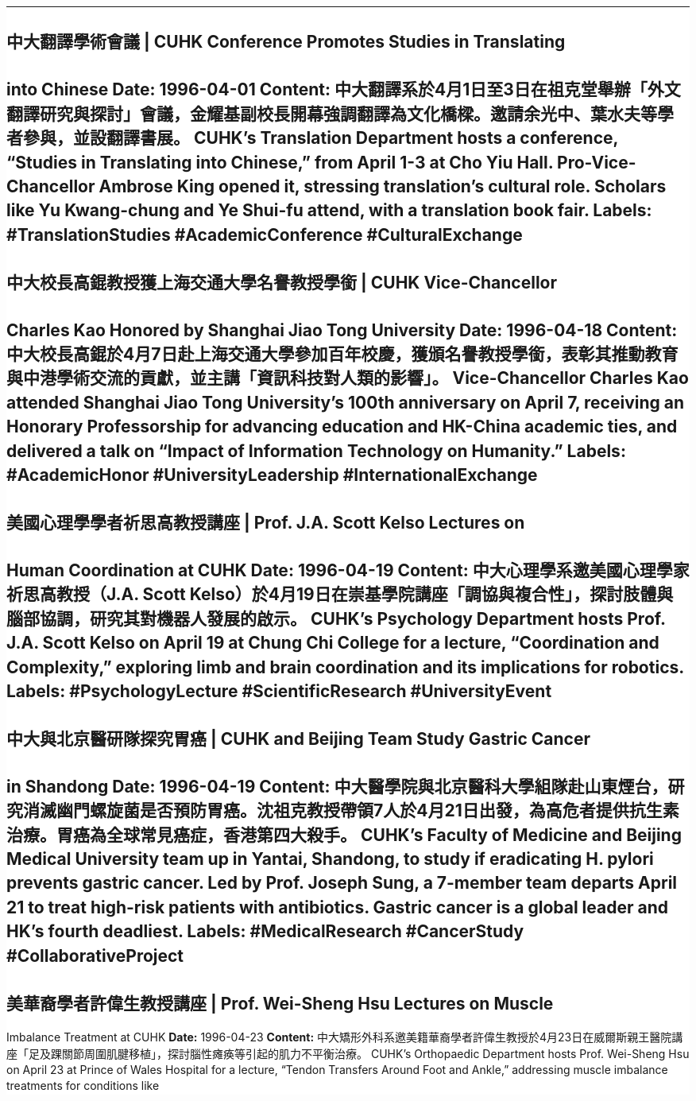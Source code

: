 
---
## 中大翻譯學術會議 | CUHK Conference Promotes Studies in Translating
into Chinese
**Date:** 1996-04-01
**Content:**
中大翻譯系於4月1日至3日在祖克堂舉辦「外文翻譯研究與探討」會議，金耀基副校長開幕強調翻譯為文化橋樑。邀請余光中、葉水夫等學者參與，並設翻譯書展。
CUHK’s Translation Department hosts a conference, “Studies in
Translating into Chinese,” from April 1-3 at Cho Yiu Hall.
Pro-Vice-Chancellor Ambrose King opened it, stressing translation’s
cultural role. Scholars like Yu Kwang-chung and Ye Shui-fu attend, with
a translation book fair.
**Labels:** #TranslationStudies #AcademicConference #CulturalExchange
---
## 中大校長高錕教授獲上海交通大學名譽教授學銜 | CUHK Vice-Chancellor
Charles Kao Honored by Shanghai Jiao Tong University
**Date:** 1996-04-18
**Content:**
中大校長高錕於4月7日赴上海交通大學參加百年校慶，獲頒名譽教授學銜，表彰其推動教育與中港學術交流的貢獻，並主講「資訊科技對人類的影響」。
Vice-Chancellor Charles Kao attended Shanghai Jiao Tong University’s
100th anniversary on April 7, receiving an Honorary Professorship for
advancing education and HK-China academic ties, and delivered a talk on
“Impact of Information Technology on Humanity.”
**Labels:** #AcademicHonor #UniversityLeadership #InternationalExchange
---
## 美國心理學學者祈思高教授講座 | Prof. J.A. Scott Kelso Lectures on
Human Coordination at CUHK
**Date:** 1996-04-19
**Content:**
中大心理學系邀美國心理學家祈思高教授（J.A. Scott
Kelso）於4月19日在崇基學院講座「調協與複合性」，探討肢體與腦部協調，研究其對機器人發展的啟示。
CUHK’s Psychology Department hosts Prof. J.A. Scott Kelso on April 19 at
Chung Chi College for a lecture, “Coordination and Complexity,”
exploring limb and brain coordination and its implications for robotics.
**Labels:** #PsychologyLecture #ScientificResearch #UniversityEvent
---
## 中大與北京醫研隊探究胃癌 | CUHK and Beijing Team Study Gastric Cancer
in Shandong
**Date:** 1996-04-19
**Content:**
中大醫學院與北京醫科大學組隊赴山東煙台，研究消滅幽門螺旋菌是否預防胃癌。沈祖克教授帶領7人於4月21日出發，為高危者提供抗生素治療。胃癌為全球常見癌症，香港第四大殺手。
CUHK’s Faculty of Medicine and Beijing Medical University team up in
Yantai, Shandong, to study if eradicating H. pylori prevents gastric
cancer. Led by Prof. Joseph Sung, a 7-member team departs April 21 to
treat high-risk patients with antibiotics. Gastric cancer is a global
leader and HK’s fourth deadliest.
**Labels:** #MedicalResearch #CancerStudy #CollaborativeProject
---
## 美華裔學者許偉生教授講座 | Prof. Wei-Sheng Hsu Lectures on Muscle
Imbalance Treatment at CUHK
**Date:** 1996-04-23
**Content:**
中大矯形外科系邀美籍華裔學者許偉生教授於4月23日在威爾斯親王醫院講座「足及踝關節周圍肌腱移植」，探討腦性瘫痪等引起的肌力不平衡治療。
CUHK’s Orthopaedic Department hosts Prof. Wei-Sheng Hsu on April 23 at
Prince of Wales Hospital for a lecture, “Tendon Transfers Around Foot
and Ankle,” addressing muscle imbalance treatments for conditions like